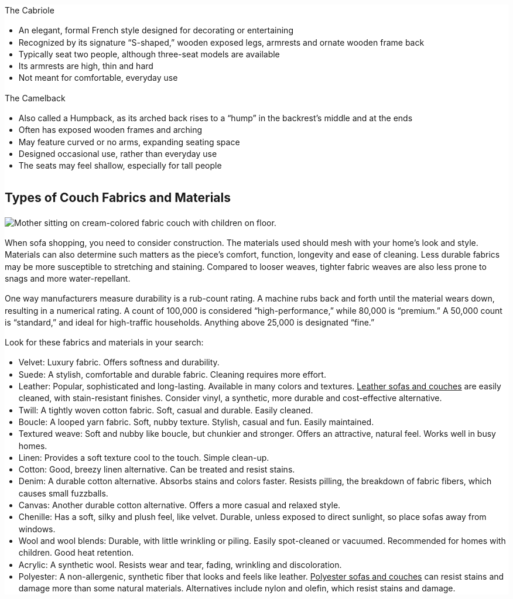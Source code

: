 

The Cabriole

  * An elegant, formal French style designed for decorating or entertaining
  * Recognized by its signature “S-shaped,” wooden exposed legs, armrests and ornate wooden frame back
  * Typically seat two people, although three-seat models are available
  * Its armrests are high, thin and hard
  * Not meant for comfortable, everyday use



The Camelback

  * Also called a Humpback, as its arched back rises to a “hump” in the backrest’s middle and at the ends
  * Often has exposed wooden frames and arching
  * May feature curved or no arms, expanding seating space
  * Designed occasional use, rather than everyday use
  * The seats may feel shallow, especially for tall people



## Types of Couch Fabrics and Materials

![Mother sitting on cream-colored fabric couch with children on floor.](https://dam.thdstatic.com/content/production/So4s6bE3CnEutcEDGVnfPQ/bQBbBiEcekSWKIHySmDTKg/Original%20file/types-of-couches-and-sofas-section-5.jpg)

When sofa shopping, you need to consider construction. The materials used should mesh with your home’s look and style. Materials can also determine such matters as the piece’s comfort, function, longevity and ease of cleaning. Less durable fabrics may be more susceptible to stretching and staining. Compared to looser weaves, tighter fabric weaves are also less prone to snags and more water-repellant.

One way manufacturers measure durability is a rub-count rating. A machine rubs back and forth until the material wears down, resulting in a numerical rating. A count of 100,000 is considered “high-performance,” while 80,000 is “premium.” A 50,000 count is “standard,” and ideal for high-traffic households. Anything above 25,000 is designated “fine.”

Look for these fabrics and materials in your search:

  * Velvet: Luxury fabric. Offers softness and durability.
  * Suede: A stylish, comfortable and durable fabric. Cleaning requires more effort.
  * Leather: Popular, sophisticated and long-lasting. Available in many colors and textures. [Leather sofas and couches](https://www.homedepot.com/b/Furniture-Living-Room-Furniture-Sofas-Couches/Leather/N-5yc1vZc7oyZ1z0jjgr) are easily cleaned, with stain-resistant finishes. Consider vinyl, a synthetic, more durable and cost-effective alternative.
  * Twill: A tightly woven cotton fabric. Soft, casual and durable. Easily cleaned.
  * Boucle: A looped yarn fabric. Soft, nubby texture. Stylish, casual and fun. Easily maintained.
  * Textured weave: Soft and nubby like boucle, but chunkier and stronger. Offers an attractive, natural feel. Works well in busy homes.
  * Linen: Provides a soft texture cool to the touch. Simple clean-up.
  * Cotton: Good, breezy linen alternative. Can be treated and resist stains.
  * Denim: A durable cotton alternative. Absorbs stains and colors faster. Resists pilling, the breakdown of fabric fibers, which causes small fuzzballs.
  * Canvas: Another durable cotton alternative. Offers a more casual and relaxed style.
  * Chenille: Has a soft, silky and plush feel, like velvet. Durable, unless exposed to direct sunlight, so place sofas away from windows.
  * Wool and wool blends: Durable, with little wrinkling or piling. Easily spot-cleaned or vacuumed. Recommended for homes with children. Good heat retention.
  * Acrylic: A synthetic wool. Resists wear and tear, fading, wrinkling and discoloration.
  * Polyester: A non-allergenic, synthetic fiber that looks and feels like leather. [Polyester sofas and couches](https://www.homedepot.com/b/Furniture-Living-Room-Furniture-Sofas-Couches/Polyester/N-5yc1vZc7oyZ1z0jjjl) can resist stains and damage more than some natural materials. Alternatives include nylon and olefin, which resist stains and damage.
